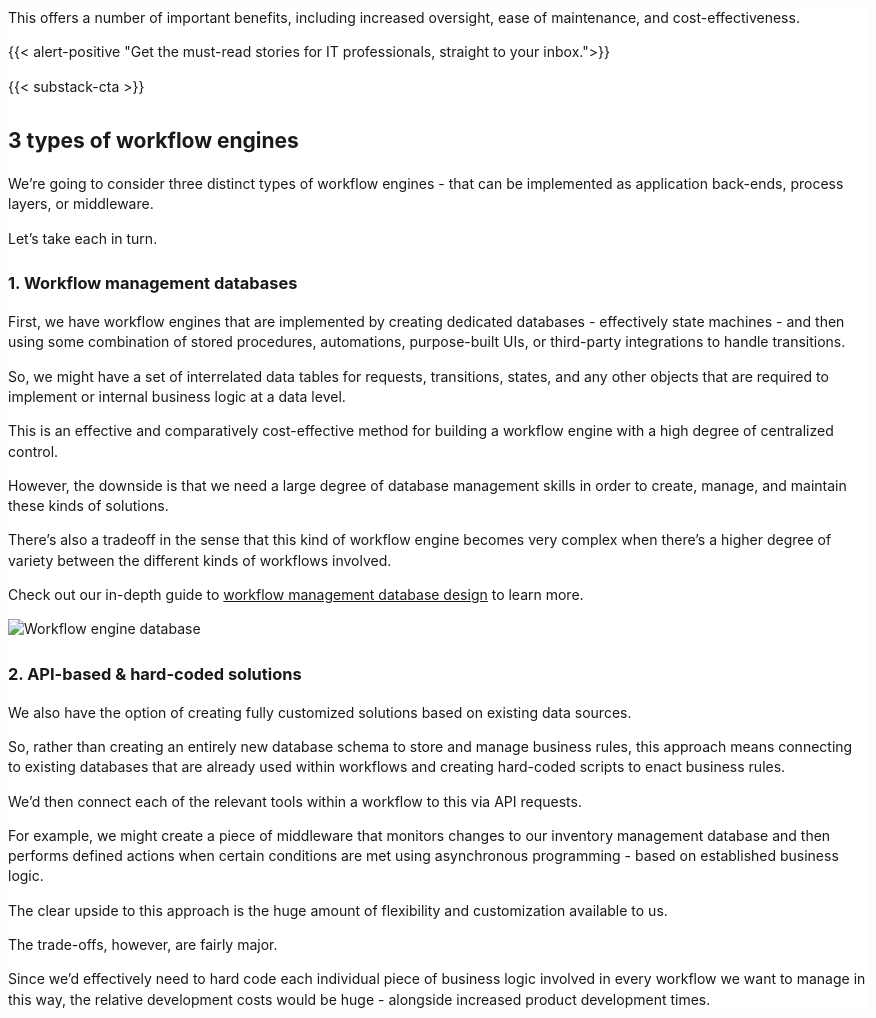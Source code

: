 This offers a number of important benefits, including increased oversight, ease of maintenance, and cost-effectiveness.

{{< alert-positive "Get the must-read stories for IT professionals, straight to your inbox.">}}
>
{{< substack-cta >}}

## 3 types of workflow engines

We’re going to consider three distinct types of workflow engines - that can be implemented as application back-ends, process layers, or middleware.

Let’s take each in turn.

### 1. Workflow management databases

First, we have workflow engines that are implemented by creating dedicated databases - effectively state machines - and then using some combination of stored procedures, automations, purpose-built UIs, or third-party integrations to handle transitions.

So, we might have a set of interrelated data tables for requests, transitions, states, and any other objects that are required to implement or internal business logic at a data level.

This is an effective and comparatively cost-effective method for building a workflow engine with a high degree of centralized control.

However, the downside is that we need a large degree of database management skills in order to create, manage, and maintain these kinds of solutions. 

There’s also a tradeoff in the sense that this kind of workflow engine becomes very complex when there’s a higher degree of variety between the different kinds of workflows involved.

Check out our in-depth guide to [workflow management database design](https://budibase.com/blog/data/workflow-management-database-design/) to learn more.

![Workflow engine database](https://res.cloudinary.com/daog6scxm/image/upload/v1692367751/cms/workflow-engine/Workflow_Management_Database_Design_ov2vl7.webp "Worfklow engine database")

### 2. API-based & hard-coded solutions

We also have the option of creating fully customized solutions based on existing data sources.

So, rather than creating an entirely new database schema to store and manage business rules, this approach means connecting to existing databases that are already used within workflows and creating hard-coded scripts to enact business rules.

We’d then connect each of the relevant tools within a workflow to this via API requests.

For example, we might create a piece of middleware that monitors changes to our inventory management database and then performs defined actions when certain conditions are met using asynchronous programming - based on established business logic.

The clear upside to this approach is the huge amount of flexibility and customization available to us.

The trade-offs, however, are fairly major.

Since we’d effectively need to hard code each individual piece of business logic involved in every workflow we want to manage in this way, the relative development costs would be huge - alongside increased product development times.
